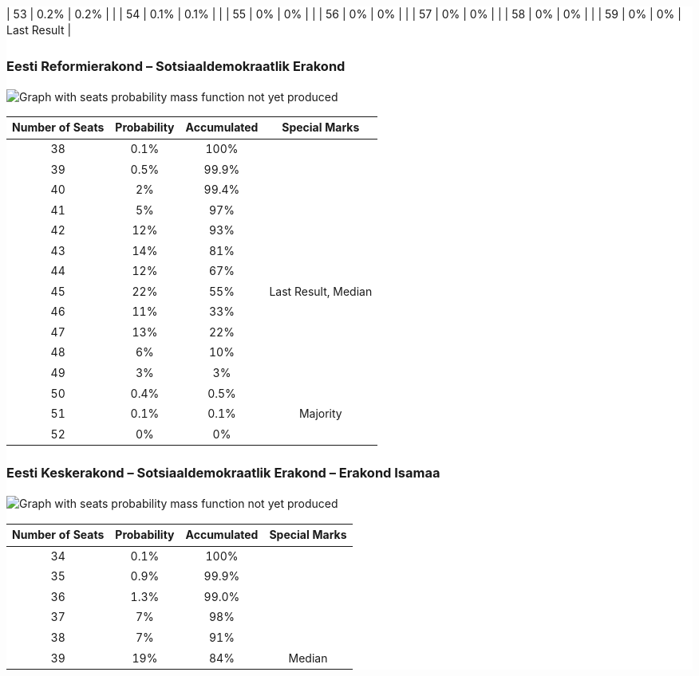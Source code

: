 | 53 | 0.2% | 0.2% |  |
| 54 | 0.1% | 0.1% |  |
| 55 | 0% | 0% |  |
| 56 | 0% | 0% |  |
| 57 | 0% | 0% |  |
| 58 | 0% | 0% |  |
| 59 | 0% | 0% | Last Result |

### Eesti Reformierakond – Sotsiaaldemokraatlik Erakond

![Graph with seats probability mass function not yet produced](2018-11-13-KantarEmor-coalitions-seats-pmf-ref–sde.png "Seats Probability Mass Function")

| Number of Seats | Probability | Accumulated | Special Marks |
|:---------------:|:-----------:|:-----------:|:-------------:|
| 38 | 0.1% | 100% |  |
| 39 | 0.5% | 99.9% |  |
| 40 | 2% | 99.4% |  |
| 41 | 5% | 97% |  |
| 42 | 12% | 93% |  |
| 43 | 14% | 81% |  |
| 44 | 12% | 67% |  |
| 45 | 22% | 55% | Last Result, Median |
| 46 | 11% | 33% |  |
| 47 | 13% | 22% |  |
| 48 | 6% | 10% |  |
| 49 | 3% | 3% |  |
| 50 | 0.4% | 0.5% |  |
| 51 | 0.1% | 0.1% | Majority |
| 52 | 0% | 0% |  |

### Eesti Keskerakond – Sotsiaaldemokraatlik Erakond – Erakond Isamaa

![Graph with seats probability mass function not yet produced](2018-11-13-KantarEmor-coalitions-seats-pmf-kesk–sde–isamaa.png "Seats Probability Mass Function")

| Number of Seats | Probability | Accumulated | Special Marks |
|:---------------:|:-----------:|:-----------:|:-------------:|
| 34 | 0.1% | 100% |  |
| 35 | 0.9% | 99.9% |  |
| 36 | 1.3% | 99.0% |  |
| 37 | 7% | 98% |  |
| 38 | 7% | 91% |  |
| 39 | 19% | 84% | Median |